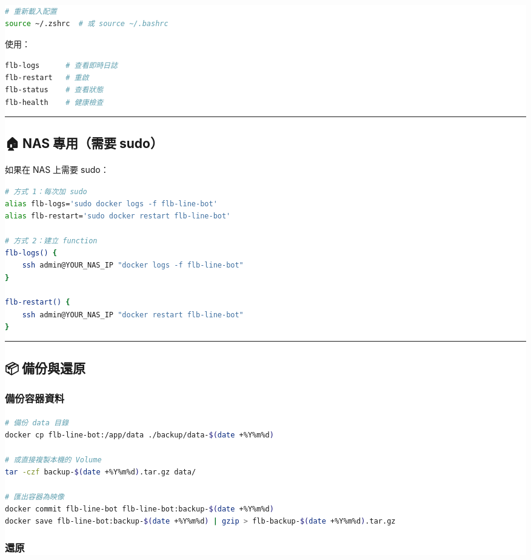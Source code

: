 ```bash
# 重新載入配置
source ~/.zshrc  # 或 source ~/.bashrc
```

使用：
```bash
flb-logs      # 查看即時日誌
flb-restart   # 重啟
flb-status    # 查看狀態
flb-health    # 健康檢查
```

---

## 🏠 NAS 專用（需要 sudo）

如果在 NAS 上需要 sudo：

```bash
# 方式 1：每次加 sudo
alias flb-logs='sudo docker logs -f flb-line-bot'
alias flb-restart='sudo docker restart flb-line-bot'

# 方式 2：建立 function
flb-logs() {
    ssh admin@YOUR_NAS_IP "docker logs -f flb-line-bot"
}

flb-restart() {
    ssh admin@YOUR_NAS_IP "docker restart flb-line-bot"
}
```

---

## 📦 備份與還原

### 備份容器資料

```bash
# 備份 data 目錄
docker cp flb-line-bot:/app/data ./backup/data-$(date +%Y%m%d)

# 或直接複製本機的 Volume
tar -czf backup-$(date +%Y%m%d).tar.gz data/

# 匯出容器為映像
docker commit flb-line-bot flb-line-bot:backup-$(date +%Y%m%d)
docker save flb-line-bot:backup-$(date +%Y%m%d) | gzip > flb-backup-$(date +%Y%m%d).tar.gz
```

### 還原
